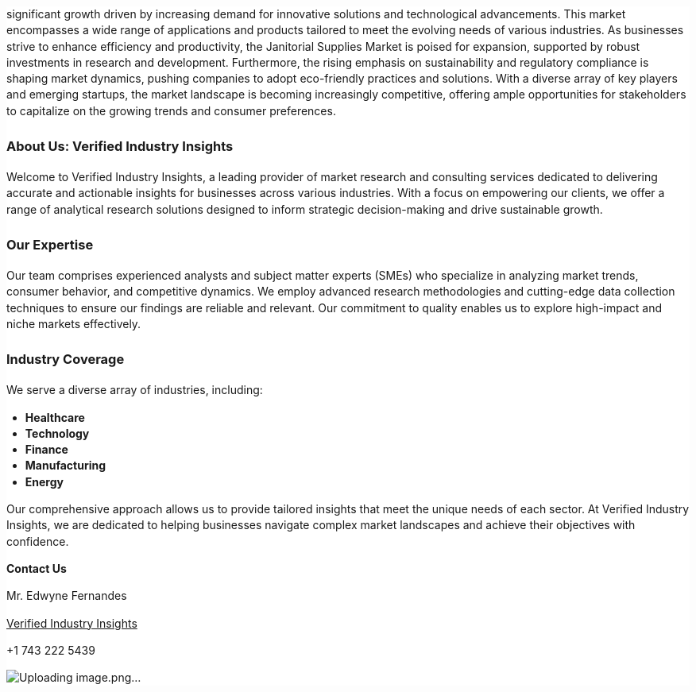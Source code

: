 significant growth driven by increasing demand for innovative solutions and technological advancements. This market encompasses a wide range of applications and products tailored to meet the evolving needs of various industries. As businesses strive to enhance efficiency and productivity, the Janitorial Supplies Market is poised for expansion, supported by robust investments in research and development. Furthermore, the rising emphasis on sustainability and regulatory compliance is shaping market dynamics, pushing companies to adopt eco-friendly practices and solutions. With a diverse array of key players and emerging startups, the market landscape is becoming increasingly competitive, offering ample opportunities for stakeholders to capitalize on the growing trends and consumer preferences.</p><h3>About Us: Verified Industry Insights</h3><p>Welcome to Verified Industry Insights, a leading provider of market research and consulting services dedicated to delivering accurate and actionable insights for businesses across various industries. With a focus on empowering our clients, we offer a range of analytical research solutions designed to inform strategic decision-making and drive sustainable growth.</p><h3>Our Expertise</h3><p>Our team comprises experienced analysts and subject matter experts (SMEs) who specialize in analyzing market trends, consumer behavior, and competitive dynamics. We employ advanced research methodologies and cutting-edge data collection techniques to ensure our findings are reliable and relevant. Our commitment to quality enables us to explore high-impact and niche markets effectively.</p><h3>Industry Coverage</h3><p>We serve a diverse array of industries, including:</p><ul><li><strong>Healthcare</strong></li><li><strong>Technology</strong></li><li><strong>Finance</strong></li><li><strong>Manufacturing</strong></li><li><strong>Energy</strong></li></ul><p>Our comprehensive approach allows us to provide tailored insights that meet the unique needs of each sector. At Verified Industry Insights, we are dedicated to helping businesses navigate complex market landscapes and achieve their objectives with confidence.</p><p><strong>Contact Us</strong></p><p>Mr. Edwyne Fernandes</p><p><a href="https://www.verifiedindustryinsights.com/">Verified Industry Insights</a></p><p>+1 743 222 5439</p>
![Uploading image.png…]()
